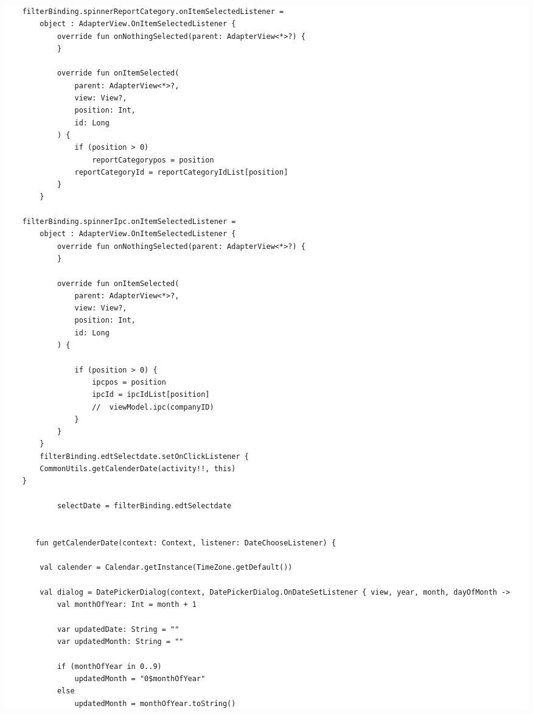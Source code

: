         filterBinding.spinnerReportCategory.onItemSelectedListener =
            object : AdapterView.OnItemSelectedListener {
                override fun onNothingSelected(parent: AdapterView<*>?) {
                }

                override fun onItemSelected(
                    parent: AdapterView<*>?,
                    view: View?,
                    position: Int,
                    id: Long
                ) {
                    if (position > 0)
                        reportCategorypos = position
                    reportCategoryId = reportCategoryIdList[position]
                }
            }

        filterBinding.spinnerIpc.onItemSelectedListener =
            object : AdapterView.OnItemSelectedListener {
                override fun onNothingSelected(parent: AdapterView<*>?) {
                }

                override fun onItemSelected(
                    parent: AdapterView<*>?,
                    view: View?,
                    position: Int,
                    id: Long
                ) {

                    if (position > 0) {
                        ipcpos = position
                        ipcId = ipcIdList[position]
                        //  viewModel.ipc(companyID)
                    }
                }
            }
            filterBinding.edtSelectdate.setOnClickListener {
            CommonUtils.getCalenderDate(activity!!, this)
        }
        
                selectDate = filterBinding.edtSelectdate

        
           fun getCalenderDate(context: Context, listener: DateChooseListener) {

            val calender = Calendar.getInstance(TimeZone.getDefault())

            val dialog = DatePickerDialog(context, DatePickerDialog.OnDateSetListener { view, year, month, dayOfMonth ->
                val monthOfYear: Int = month + 1

                var updatedDate: String = ""
                var updatedMonth: String = ""

                if (monthOfYear in 0..9)
                    updatedMonth = "0$monthOfYear"
                else
                    updatedMonth = monthOfYear.toString()
